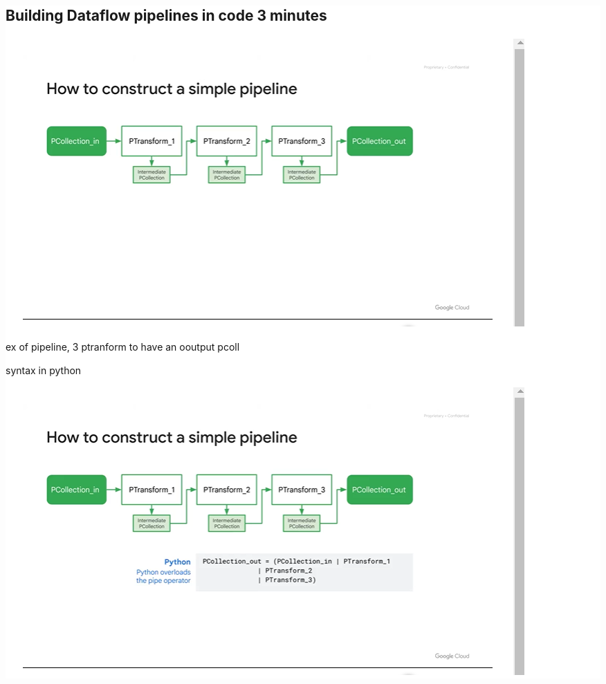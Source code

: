 ## Building Dataflow pipelines in code 3 minutes

![1687259836690.png](./1687259836690.png)

ex of pipeline, 3 ptranform to have an ooutput pcoll

syntax in python

![1687259861892.png](./1687259861892.png)
